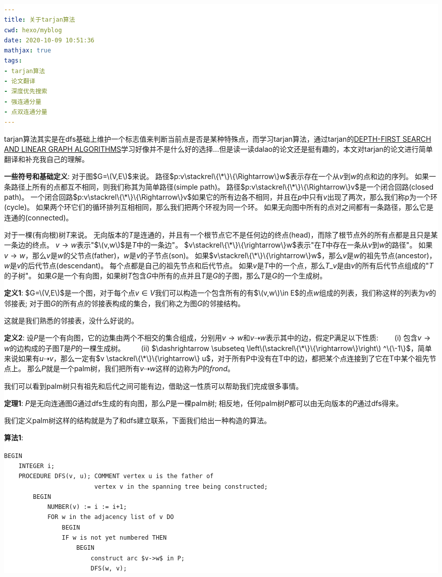```yaml
---
title: 关于tarjan算法
cwd: hexo/myblog
date: 2020-10-09 10:51:36
mathjax: true
tags:
- tarjan算法
- 论文翻译
- 深度优先搜索
- 强连通分量
- 点双连通分量
---
```


tarjan算法其实是在dfs基础上维护一个标志值来判断当前点是否是某种特殊点，而学习tarjan算法，通过tarjan的[DEPTH-FIRST SEARCH AND LINEAR GRAPH ALGORITHMS](/pdf/tarjan.pdf)学习好像并不是什么好的选择...但是读一读dalao的论文还是挺有趣的，本文对tarjan的论文进行简单翻译和补充我自己的理解。

**一些符号和基础定义**: 
对于图$G=\(V,E\)$来说。
路径$p:v\stackrel\{\*\}\{\Rightarrow\}w$表示存在一个从$v$到$w$的点和边的序列。
如果一条路径上所有的点都互不相同，则我们称其为简单路径\(simple path\)。
路径$p:v\stackrel\{\*\}\{\Rightarrow\}v$是一个闭合回路\(closed path\)。
一个闭合回路$p:v\stackrel\{\*\}\{\Rightarrow\}v$如果它的所有边各不相同，并且在$p$中只有$v$出现了两次，那么我们称p为一个环\(cycle\)。
如果两个环它们的循环排列互相相同，那么我们把两个环视为同一个环。
如果无向图中所有的点对之间都有一条路径，那么它是连通的\(connected\)。

对于一棵\(有向根\)树$T$来说。
无向版本的$T$是连通的，并且有一个根节点它不是任何边的终点\(head\)，而除了根节点外的所有点都是且只是某一条边的终点。
$v\rightarrow w$表示"$\(v,w\)$是$T$中的一条边"。
$v\stackrel\{\*\}\{\rightarrow\}w$表示"在$T$中存在一条从$v$到$w$的路径"。
如果$v\rightarrow w$，那么$v$是$w$的父节点\(father\)，$w$是$v$的子节点\(son\)。
如果$v\stackrel\{\*\}\{\rightarrow\}w$，那么$v$是$w$的祖先节点\(ancestor\)，$w$是$v$的后代节点\(descendant\)。
每个点都是自己的祖先节点和后代节点。
如果$v$是$T$中的一个点，那么$T\_v$是由$v$的所有后代节点组成的"$T$的子树"。
如果$G$是一个有向图，如果树$T$包含$G$中所有的点并且$T$是$G$的子图，那么$T$是$G$的一个生成树。

**定义1**: $G=\(V,E\)$是一个图，对于每个点$v\in V$我们可以构造一个包含所有的有$\(v,w\)\in E$的点$w$组成的列表，我们称这样的列表为$v$的邻接表; 对于图$G$的所有点的邻接表构成的集合，我们称之为图$G$的邻接结构。

这就是我们熟悉的邻接表，没什么好说的。

**定义2**: 设$P$是一个有向图，它的边集由两个不相交的集合组成，分别用$v\rightarrow w$和$v\dashrightarrow w$表示其中的边，假定P满足以下性质:
　　\(i\) 包含$v\rightarrow w$的边构成的子图$T$是$P$的一棵生成树。
　　\(ii\) $\dashrightarrow \subseteq \left\(\stackrel\{\*\}\{\rightarrow\}\right\) ^\{\-1\}$，简单来说如果有$u\dashrightarrow v$，那么一定有$v \stackrel\{\*\}\{\rightarrow\} u$，对于所有P中没有在T中的边，都把某个点连接到了它在T中某个祖先节点上。
那么$P$就是一个palm树，我们把所有$v\dashrightarrow w$这样的边称为$P$的$frond$。

我们可以看到palm树只有祖先和后代之间可能有边，借助这一性质可以帮助我们完成很多事情。

**定理1**: $P$是无向连通图$G$通过dfs生成的有向图，那么$P$是一棵palm树; 相反地，任何palm树$P$都可以由无向版本的$P$通过dfs得来。

我们定义palm树这样的结构就是为了和dfs建立联系，下面我们给出一种构造的算法。

**算法1**:
```
BEGIN
    INTEGER i;
    PROCEDURE DFS(v, u); COMMENT vertex u is the father of
                         vertex v in the spanning tree being constructed;
        BEGIN
            NUMBER(v) := i := i+1;
            FOR w in the adjacency list of v DO
                BEGIN
                IF w is not yet numbered THEN
                    BEGIN
                        construct arc $v->w$ in P;
                        DFS(w, v);
```